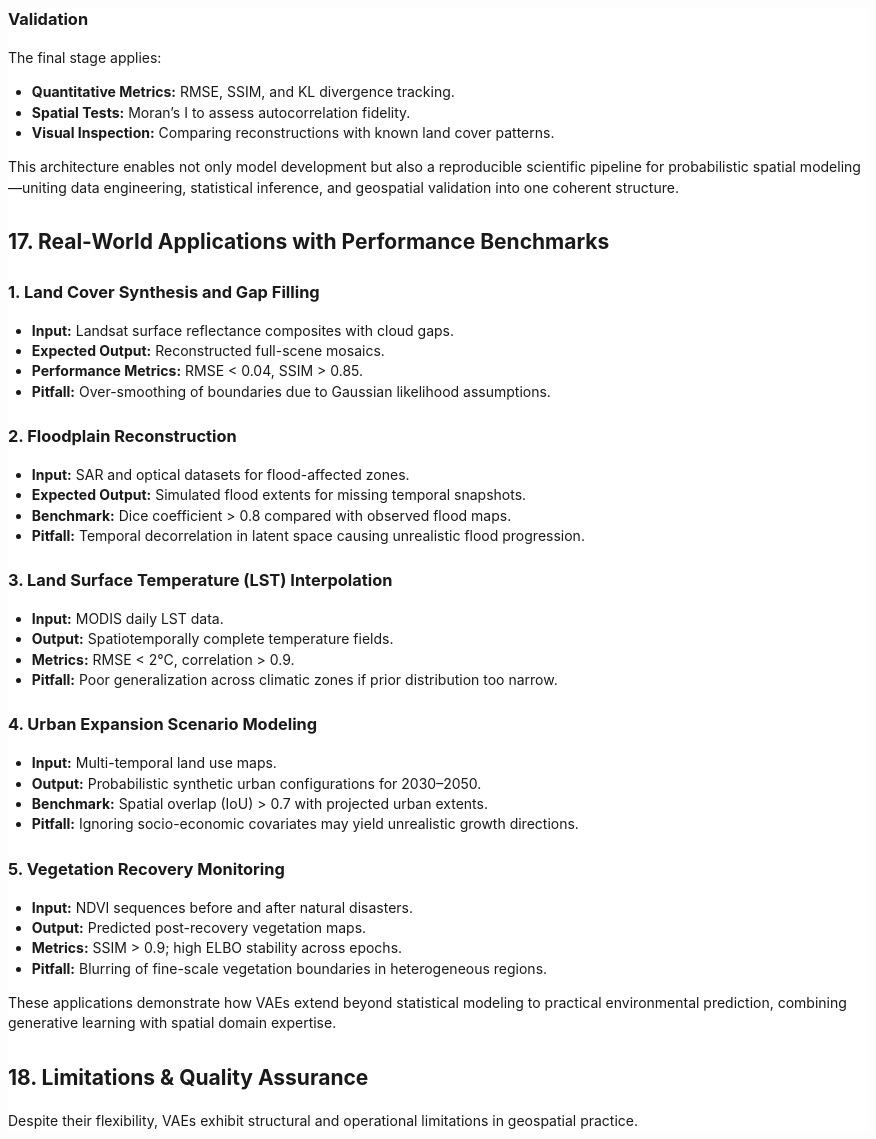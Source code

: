 ### **Validation**
The final stage applies:
- **Quantitative Metrics:** RMSE, SSIM, and KL divergence tracking.
- **Spatial Tests:** Moran’s I to assess autocorrelation fidelity.
- **Visual Inspection:** Comparing reconstructions with known land cover patterns.

This architecture enables not only model development but also a reproducible scientific pipeline for probabilistic spatial modeling—uniting data engineering, statistical inference, and geospatial validation into one coherent structure.

## 17. Real-World Applications with Performance Benchmarks

### **1. Land Cover Synthesis and Gap Filling**
- **Input:** Landsat surface reflectance composites with cloud gaps.
- **Expected Output:** Reconstructed full-scene mosaics.
- **Performance Metrics:** RMSE < 0.04, SSIM > 0.85.
- **Pitfall:** Over-smoothing of boundaries due to Gaussian likelihood assumptions.

### **2. Floodplain Reconstruction**
- **Input:** SAR and optical datasets for flood-affected zones.
- **Expected Output:** Simulated flood extents for missing temporal snapshots.
- **Benchmark:** Dice coefficient > 0.8 compared with observed flood maps.
- **Pitfall:** Temporal decorrelation in latent space causing unrealistic flood progression.

### **3. Land Surface Temperature (LST) Interpolation**
- **Input:** MODIS daily LST data.
- **Output:** Spatiotemporally complete temperature fields.
- **Metrics:** RMSE < 2°C, correlation > 0.9.
- **Pitfall:** Poor generalization across climatic zones if prior distribution too narrow.

### **4. Urban Expansion Scenario Modeling**
- **Input:** Multi-temporal land use maps.
- **Output:** Probabilistic synthetic urban configurations for 2030–2050.
- **Benchmark:** Spatial overlap (IoU) > 0.7 with projected urban extents.
- **Pitfall:** Ignoring socio-economic covariates may yield unrealistic growth directions.

### **5. Vegetation Recovery Monitoring**
- **Input:** NDVI sequences before and after natural disasters.
- **Output:** Predicted post-recovery vegetation maps.
- **Metrics:** SSIM > 0.9; high ELBO stability across epochs.
- **Pitfall:** Blurring of fine-scale vegetation boundaries in heterogeneous regions.

These applications demonstrate how VAEs extend beyond statistical modeling to practical environmental prediction, combining generative learning with spatial domain expertise.


## 18. Limitations & Quality Assurance

Despite their flexibility, VAEs exhibit structural and operational limitations in geospatial practice.
